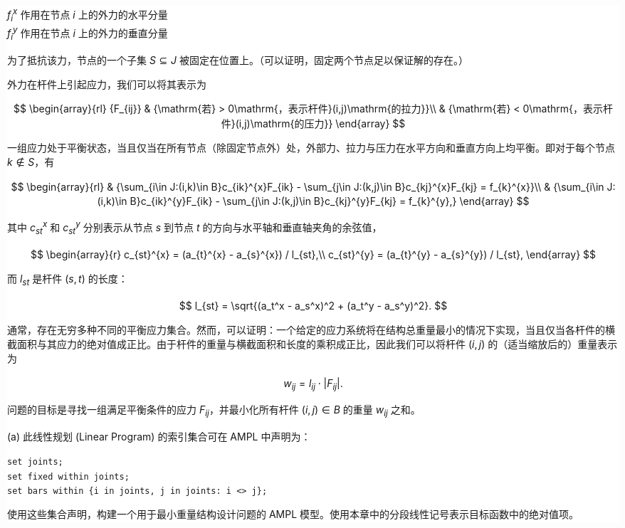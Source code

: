 $f_{i}^{x}$ 作用在节点 $i$ 上的外力的水平分量  
$f_{i}^{y}$ 作用在节点 $i$ 上的外力的垂直分量  

为了抵抗该力，节点的一个子集 $S\subseteq J$ 被固定在位置上。（可以证明，固定两个节点足以保证解的存在。）

外力在杆件上引起应力，我们可以将其表示为

$$
\begin{array}{rl}
{F_{ij}} & {\mathrm{若} > 0\mathrm{，表示杆件}(i,j)\mathrm{的拉力}}\\ 
& {\mathrm{若} < 0\mathrm{，表示杆件}(i,j)\mathrm{的压力}} 
\end{array}
$$

一组应力处于平衡状态，当且仅当在所有节点（除固定节点外）处，外部力、拉力与压力在水平方向和垂直方向上均平衡。即对于每个节点 $k\notin S$，有

$$
\begin{array}{rl}
& {\sum_{i\in J:(i,k)\in B}c_{ik}^{x}F_{ik} - \sum_{j\in J:(k,j)\in B}c_{kj}^{x}F_{kj} = f_{k}^{x}}\\ 
& {\sum_{i\in J:(i,k)\in B}c_{ik}^{y}F_{ik} - \sum_{j\in J:(k,j)\in B}c_{kj}^{y}F_{kj} = f_{k}^{y},} 
\end{array}
$$

其中 $c_{st}^{x}$ 和 $c_{st}^{y}$ 分别表示从节点 $s$ 到节点 $t$ 的方向与水平轴和垂直轴夹角的余弦值，

$$
\begin{array}{r}
c_{st}^{x} = (a_{t}^{x} - a_{s}^{x}) / l_{st},\\ 
c_{st}^{y} = (a_{t}^{y} - a_{s}^{y}) / l_{st}, 
\end{array}
$$

而 $l_{st}$ 是杆件 $(s,t)$ 的长度：

$$
l_{st} = \sqrt{(a_t^x - a_s^x)^2 + (a_t^y - a_s^y)^2}.
$$

通常，存在无穷多种不同的平衡应力集合。然而，可以证明：一个给定的应力系统将在结构总重量最小的情况下实现，当且仅当各杆件的横截面积与其应力的绝对值成正比。由于杆件的重量与横截面积和长度的乘积成正比，因此我们可以将杆件 $(i,j)$ 的（适当缩放后的）重量表示为

$$
w_{ij} = l_{ij}\cdot |F_{ij}|.
$$

问题的目标是寻找一组满足平衡条件的应力 $F_{ij}$，并最小化所有杆件 $(i,j)\in B$ 的重量 $w_{ij}$ 之和。

(a) 此线性规划 (Linear Program) 的索引集合可在 AMPL 中声明为：

```ampl
set joints;
set fixed within joints;
set bars within {i in joints, j in joints: i <> j};
```

使用这些集合声明，构建一个用于最小重量结构设计问题的 AMPL 模型。使用本章中的分段线性记号表示目标函数中的绝对值项。
